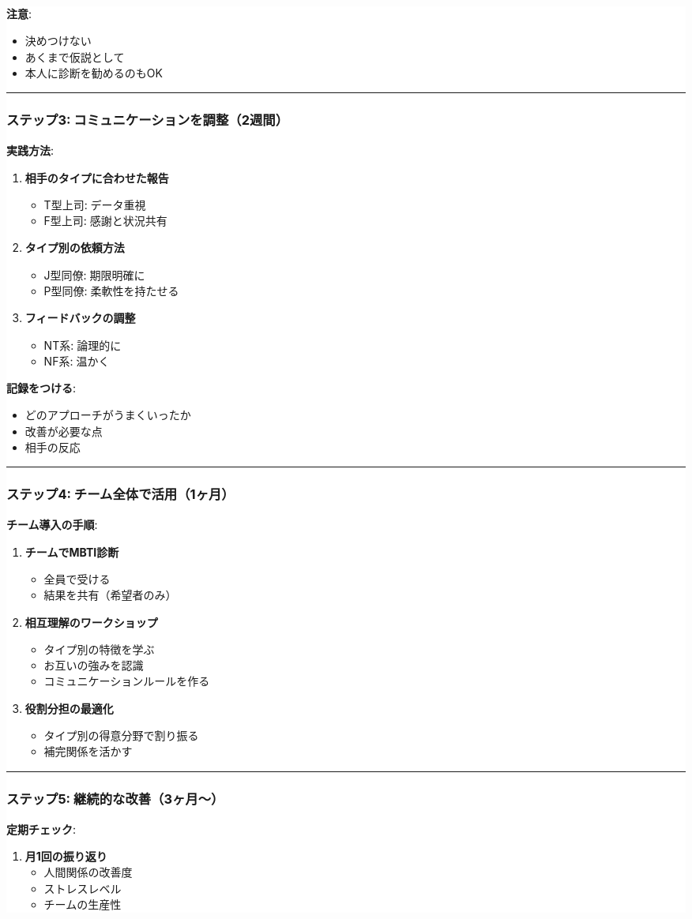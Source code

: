 **注意**:
- 決めつけない
- あくまで仮説として
- 本人に診断を勧めるのもOK

---

### ステップ3: コミュニケーションを調整（2週間）

**実践方法**:

1. **相手のタイプに合わせた報告**
   - T型上司: データ重視
   - F型上司: 感謝と状況共有

2. **タイプ別の依頼方法**
   - J型同僚: 期限明確に
   - P型同僚: 柔軟性を持たせる

3. **フィードバックの調整**
   - NT系: 論理的に
   - NF系: 温かく

**記録をつける**:
- どのアプローチがうまくいったか
- 改善が必要な点
- 相手の反応

---

### ステップ4: チーム全体で活用（1ヶ月）

**チーム導入の手順**:

1. **チームでMBTI診断**
   - 全員で受ける
   - 結果を共有（希望者のみ）

2. **相互理解のワークショップ**
   - タイプ別の特徴を学ぶ
   - お互いの強みを認識
   - コミュニケーションルールを作る

3. **役割分担の最適化**
   - タイプ別の得意分野で割り振る
   - 補完関係を活かす

---

### ステップ5: 継続的な改善（3ヶ月〜）

**定期チェック**:

1. **月1回の振り返り**
   - 人間関係の改善度
   - ストレスレベル
   - チームの生産性
